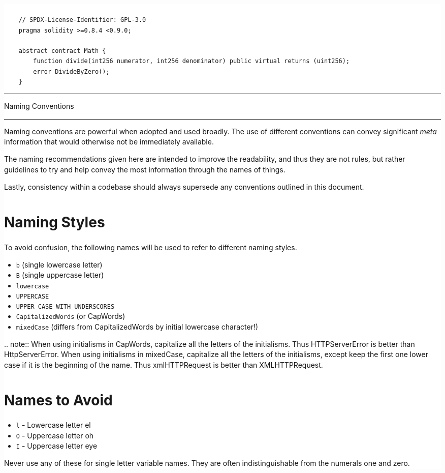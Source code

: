 ```solidity

    // SPDX-License-Identifier: GPL-3.0
    pragma solidity >=0.8.4 <0.9.0;

    abstract contract Math {
        function divide(int256 numerator, int256 denominator) public virtual returns (uint256);
        error DivideByZero();
    }
```

******************
Naming Conventions
******************

Naming conventions are powerful when adopted and used broadly.  The use of
different conventions can convey significant *meta* information that would
otherwise not be immediately available.

The naming recommendations given here are intended to improve the readability,
and thus they are not rules, but rather guidelines to try and help convey the
most information through the names of things.

Lastly, consistency within a codebase should always supersede any conventions
outlined in this document.


Naming Styles
=============

To avoid confusion, the following names will be used to refer to different
naming styles.

* ``b`` (single lowercase letter)
* ``B`` (single uppercase letter)
* ``lowercase``
* ``UPPERCASE``
* ``UPPER_CASE_WITH_UNDERSCORES``
* ``CapitalizedWords`` (or CapWords)
* ``mixedCase`` (differs from CapitalizedWords by initial lowercase character!)

.. note:: When using initialisms in CapWords, capitalize all the letters of the initialisms. Thus HTTPServerError is better than HttpServerError. When using initialisms in mixedCase, capitalize all the letters of the initialisms, except keep the first one lower case if it is the beginning of the name. Thus xmlHTTPRequest is better than XMLHTTPRequest.


Names to Avoid
==============

* ``l`` - Lowercase letter el
* ``O`` - Uppercase letter oh
* ``I`` - Uppercase letter eye

Never use any of these for single letter variable names.  They are often
indistinguishable from the numerals one and zero.
